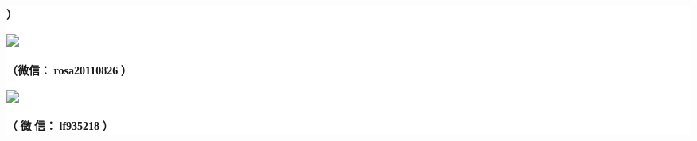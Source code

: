 </strong>
<strong>
<span style="font-size: 14px;font-family: 宋体;">
</span>
</strong>
<strong>
<span style="font-size: 14px;font-family: 宋体;">
                ）
               </span>
</strong>
</span>
</p>
<p>
<img class="" data-backh="327" data-backw="507" data-copyright="0" data-ratio="0.6449704142011834" data-s="300,640" data-src="" data-type="png" data-w="507" src="{{ '/img/Ok4hZ0tV6r6NnAXaS7udJ8j8qGmdicY8K9icAPJNvdtfzVDs1excmsuKjicBa1pxrAHvPa2AHTtkQEWWWaxK8lHcQ.png' | prepend: site.img | replace: '//','/' }}" style="width: 100%;height: auto;"/>
</p>
<p style="text-align:justify;text-justify:inter-ideograph;">
<strong>
<span style="font-family: 宋体;font-size: 14px;">
<span style="font-family:宋体;">
                （微信：
               </span>
               rosa20110826
               <span style="font-family:宋体;">
                ）
               </span>
</span>
</strong>
<strong>
<span style="font-family: 宋体;font-size: 14px;">
</span>
</strong>
</p>
<p style="text-align:justify;text-justify:inter-ideograph;">
<strong>
<span style="font-family: 宋体;font-size: 14px;">
</span>
</strong>
</p>
<p>
<img class="" data-backh="326" data-backw="507" data-copyright="0" data-ratio="0.6429980276134122" data-s="300,640" data-src="" data-type="png" data-w="507" src="{{ '/img/Ok4hZ0tV6r6NnAXaS7udJ8j8qGmdicY8KJuSBhY2zenscjfbOSnxSadS13xibHRiaJelWEaCic7w10YVIiaWs0Kib3LA.png' | prepend: site.img | replace: '//','/' }}" style="width: 100%;height: auto;"/>
</p>
<p style="text-align:justify;text-justify:inter-ideograph;">
<strong>
<span style="font-family: 宋体;font-size: 14px;">
<span style="font-family:宋体;">
                （
               </span>
<span style="font-family:宋体;">
                微
               </span>
<span style="font-family:宋体;">
                信：
               </span>
               lf935218
               <span style="font-family:宋体;">
                ）
               </span>
</span>
</strong>
</p>
</td>
</tr>